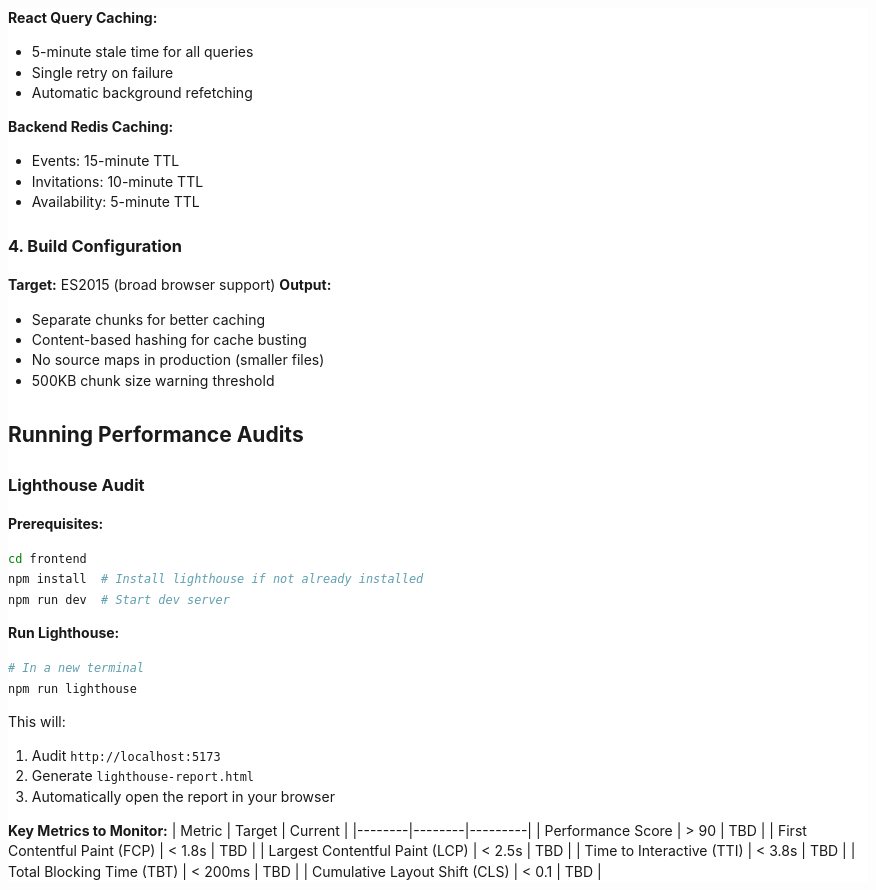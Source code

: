 **React Query Caching:**
- 5-minute stale time for all queries
- Single retry on failure
- Automatic background refetching

**Backend Redis Caching:**
- Events: 15-minute TTL
- Invitations: 10-minute TTL
- Availability: 5-minute TTL

### 4. Build Configuration

**Target:** ES2015 (broad browser support)
**Output:**
- Separate chunks for better caching
- Content-based hashing for cache busting
- No source maps in production (smaller files)
- 500KB chunk size warning threshold

## Running Performance Audits

### Lighthouse Audit

**Prerequisites:**
```bash
cd frontend
npm install  # Install lighthouse if not already installed
npm run dev  # Start dev server
```

**Run Lighthouse:**
```bash
# In a new terminal
npm run lighthouse
```

This will:
1. Audit `http://localhost:5173`
2. Generate `lighthouse-report.html`
3. Automatically open the report in your browser

**Key Metrics to Monitor:**
| Metric | Target | Current |
|--------|--------|---------|
| Performance Score | > 90 | TBD |
| First Contentful Paint (FCP) | < 1.8s | TBD |
| Largest Contentful Paint (LCP) | < 2.5s | TBD |
| Time to Interactive (TTI) | < 3.8s | TBD |
| Total Blocking Time (TBT) | < 200ms | TBD |
| Cumulative Layout Shift (CLS) | < 0.1 | TBD |
